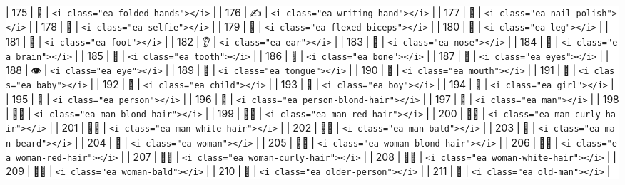 | 175 | 🙏 | `<i class="ea folded-hands"></i>` |
| 176 | ✍ | `<i class="ea writing-hand"></i>` |
| 177 | 💅 | `<i class="ea nail-polish"></i>` |
| 178 | 🤳 | `<i class="ea selfie"></i>` |
| 179 | 💪 | `<i class="ea flexed-biceps"></i>` |
| 180 | 🦵 | `<i class="ea leg"></i>` |
| 181 | 🦶 | `<i class="ea foot"></i>` |
| 182 | 👂 | `<i class="ea ear"></i>` |
| 183 | 👃 | `<i class="ea nose"></i>` |
| 184 | 🧠 | `<i class="ea brain"></i>` |
| 185 | 🦷 | `<i class="ea tooth"></i>` |
| 186 | 🦴 | `<i class="ea bone"></i>` |
| 187 | 👀 | `<i class="ea eyes"></i>` |
| 188 | 👁 | `<i class="ea eye"></i>` |
| 189 | 👅 | `<i class="ea tongue"></i>` |
| 190 | 👄 | `<i class="ea mouth"></i>` |
| 191 | 👶 | `<i class="ea baby"></i>` |
| 192 | 🧒 | `<i class="ea child"></i>` |
| 193 | 👦 | `<i class="ea boy"></i>` |
| 194 | 👧 | `<i class="ea girl"></i>` |
| 195 | 🧑 | `<i class="ea person"></i>` |
| 196 | 👱 | `<i class="ea person-blond-hair"></i>` |
| 197 | 👨 | `<i class="ea man"></i>` |
| 198 | 👱‍♂️ | `<i class="ea man-blond-hair"></i>` |
| 199 | 👨‍🦰 | `<i class="ea man-red-hair"></i>` |
| 200 | 👨‍🦱 | `<i class="ea man-curly-hair"></i>` |
| 201 | 👨‍🦳 | `<i class="ea man-white-hair"></i>` |
| 202 | 👨‍🦲 | `<i class="ea man-bald"></i>` |
| 203 | 🧔 | `<i class="ea man-beard"></i>` |
| 204 | 👩 | `<i class="ea woman"></i>` |
| 205 | 👱‍♀️ | `<i class="ea woman-blond-hair"></i>` |
| 206 | 👩‍🦰 | `<i class="ea woman-red-hair"></i>` |
| 207 | 👩‍🦱 | `<i class="ea woman-curly-hair"></i>` |
| 208 | 👩‍🦳 | `<i class="ea woman-white-hair"></i>` |
| 209 | 👩‍🦲 | `<i class="ea woman-bald"></i>` |
| 210 | 🧓 | `<i class="ea older-person"></i>` |
| 211 | 👴 | `<i class="ea old-man"></i>` |